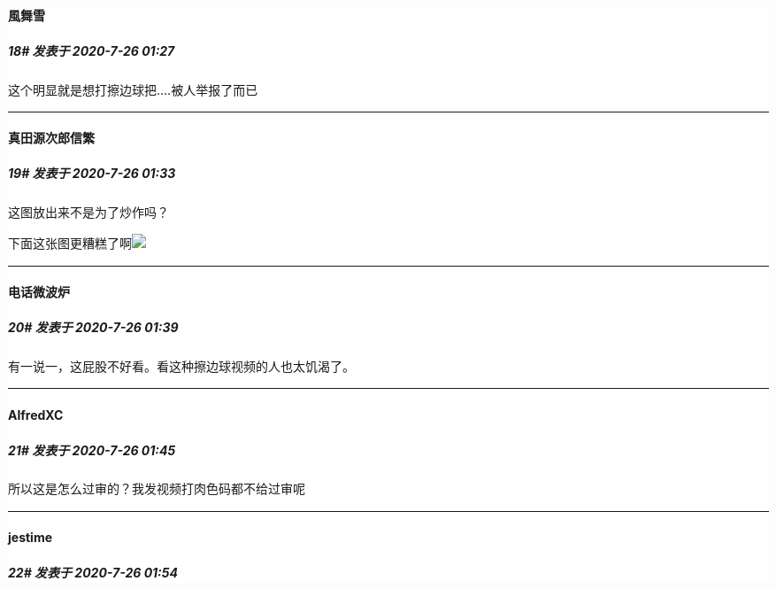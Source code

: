####  風舞雪  
##### 18#       发表于 2020-7-26 01:27




这个明显就是想打擦边球把....被人举报了而已







*****

####  真田源次郎信繁  
##### 19#       发表于 2020-7-26 01:33




这图放出来不是为了炒作吗？

下面这张图更糟糕了啊<img src="https://static.saraba1st.com/image/smiley/face2017/117.png" referrerpolicy="no-referrer">







*****

####  电话微波炉  
##### 20#       发表于 2020-7-26 01:39




有一说一，这屁股不好看。看这种擦边球视频的人也太饥渴了。







*****

####  AlfredXC  
##### 21#       发表于 2020-7-26 01:45




所以这是怎么过审的？我发视频打肉色码都不给过审呢







*****

####  jestime  
##### 22#       发表于 2020-7-26 01:54

